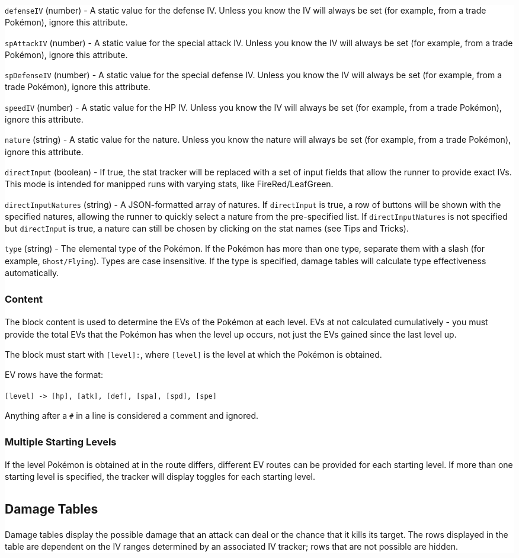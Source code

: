 `defenseIV` (number)  - A static value for the defense IV. Unless you know the IV will always be set (for example, from a trade Pokémon), ignore this attribute.

`spAttackIV` (number)  - A static value for the special attack IV. Unless you know the IV will always be set (for example, from a trade Pokémon), ignore this attribute.

`spDefenseIV` (number)  - A static value for the special defense IV. Unless you know the IV will always be set (for example, from a trade Pokémon), ignore this attribute.

`speedIV` (number)  - A static value for the HP IV. Unless you know the IV will always be set (for example, from a trade Pokémon), ignore this attribute.

`nature` (string)  - A static value for the nature. Unless you know the nature will always be set (for example, from a trade Pokémon), ignore this attribute.

`directInput` (boolean) - If true, the stat tracker will be replaced with a set of input fields that allow the runner to provide exact IVs. This mode is intended for manipped runs with varying stats, like FireRed/LeafGreen.

`directInputNatures` (string) - A JSON-formatted array of natures. If `directInput` is true, a row of buttons will be shown with the specified natures, allowing the runner to quickly select a nature from the pre-specified list. If `directInputNatures` is not specified but `directInput` is true, a nature can still be chosen by clicking on the stat names (see Tips and Tricks).

`type` (string) - The elemental type of the Pokémon. If the Pokémon has more than one type, separate them with a slash (for example, `Ghost/Flying`). Types are case insensitive. If the type is specified, damage tables will calculate type effectiveness automatically.

### Content

The block content is used to determine the EVs of the Pokémon at each level. EVs at not calculated cumulatively - you must provide the total EVs that the Pokémon has when the level up occurs, not just the EVs gained since the last level up.

The block must start with `[level]:`, where `[level]` is the level at which the Pokémon is obtained.

EV rows have the format:

```
[level] -> [hp], [atk], [def], [spa], [spd], [spe]
```

Anything after a `#` in a line is considered a comment and ignored.

### Multiple Starting Levels

If the level Pokémon is obtained at in the route differs, different EV routes can be provided for each starting level. If more than one starting level is specified, the tracker will display toggles for each starting level.

## Damage Tables

Damage tables display the possible damage that an attack can deal or the chance that it kills its target. The rows displayed in the table are dependent on the IV ranges determined by an associated IV tracker; rows that are not possible are hidden.
